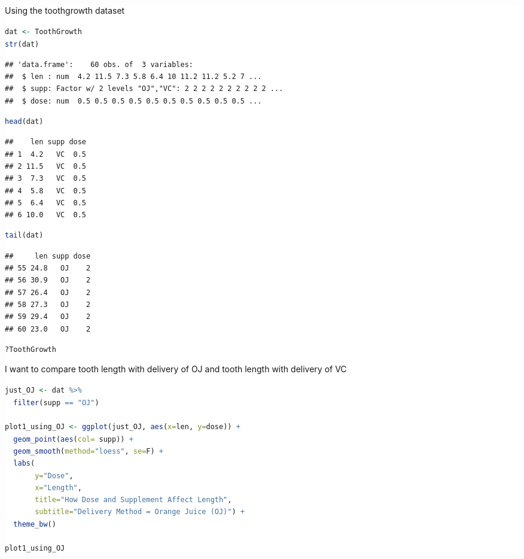 Using the toothgrowth dataset

```r
dat <- ToothGrowth
str(dat)
```

```
## 'data.frame':	60 obs. of  3 variables:
##  $ len : num  4.2 11.5 7.3 5.8 6.4 10 11.2 11.2 5.2 7 ...
##  $ supp: Factor w/ 2 levels "OJ","VC": 2 2 2 2 2 2 2 2 2 2 ...
##  $ dose: num  0.5 0.5 0.5 0.5 0.5 0.5 0.5 0.5 0.5 0.5 ...
```

```r
head(dat)
```

```
##    len supp dose
## 1  4.2   VC  0.5
## 2 11.5   VC  0.5
## 3  7.3   VC  0.5
## 4  5.8   VC  0.5
## 5  6.4   VC  0.5
## 6 10.0   VC  0.5
```

```r
tail(dat)
```

```
##     len supp dose
## 55 24.8   OJ    2
## 56 30.9   OJ    2
## 57 26.4   OJ    2
## 58 27.3   OJ    2
## 59 29.4   OJ    2
## 60 23.0   OJ    2
```

```r
?ToothGrowth
```


I want to compare tooth length with delivery of OJ and tooth length with delivery of VC

```r
just_OJ <- dat %>%
  filter(supp == "OJ")

plot1_using_OJ <- ggplot(just_OJ, aes(x=len, y=dose)) + 
  geom_point(aes(col= supp)) +
  geom_smooth(method="loess", se=F) +
  labs(
       y="Dose", 
       x="Length", 
       title="How Dose and Supplement Affect Length",
       subtitle="Delivery Method = Orange Juice (OJ)") +
  theme_bw()

plot1_using_OJ
```
